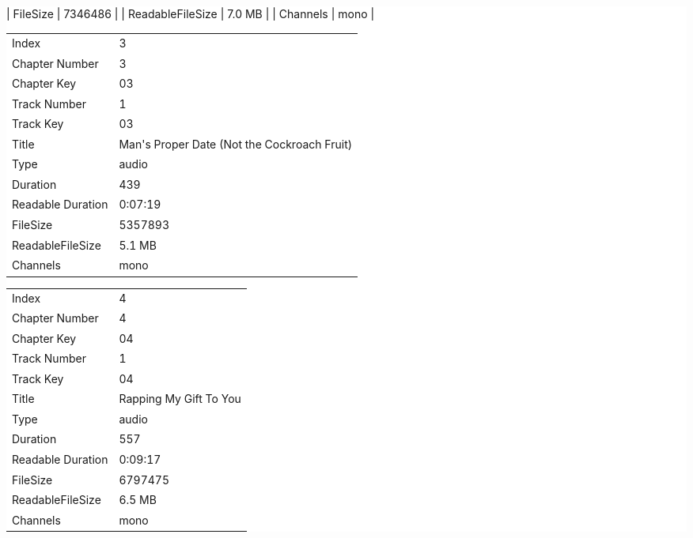 | FileSize | 7346486 |
| ReadableFileSize | 7.0 MB |
| Channels | mono |

|  |  |
| - | - |
| Index | 3 |
| Chapter Number | 3 |
| Chapter Key | 03 |
| Track Number | 1 |
| Track Key | 03 |
| Title | Man's Proper Date (Not the Cockroach Fruit) |
| Type | audio |
| Duration | 439 |
| Readable Duration | 0:07:19 |
| FileSize | 5357893 |
| ReadableFileSize | 5.1 MB |
| Channels | mono |

|  |  |
| - | - |
| Index | 4 |
| Chapter Number | 4 |
| Chapter Key | 04 |
| Track Number | 1 |
| Track Key | 04 |
| Title | Rapping My Gift To You |
| Type | audio |
| Duration | 557 |
| Readable Duration | 0:09:17 |
| FileSize | 6797475 |
| ReadableFileSize | 6.5 MB |
| Channels | mono |
